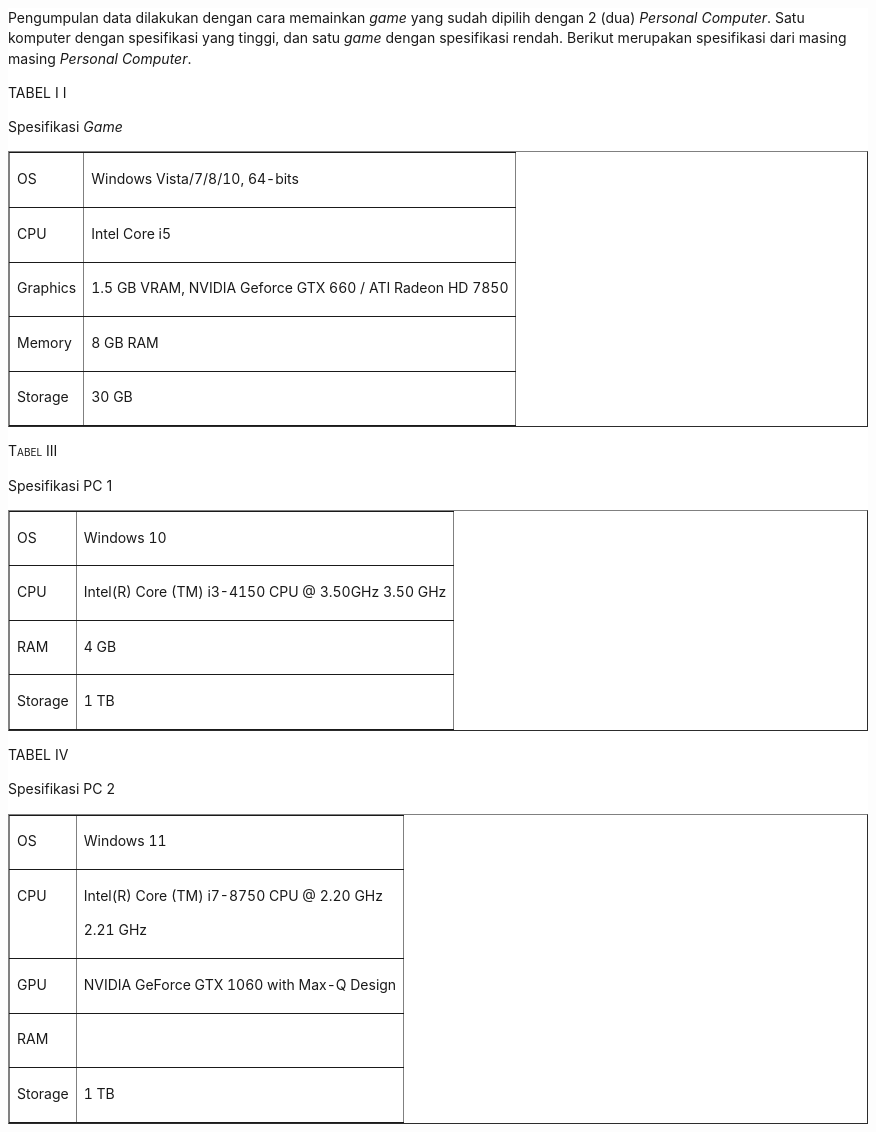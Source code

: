 <p><span class="font10">Pengumpulan data dilakukan dengan cara memainkan </span><span class="font10" style="font-style:italic;">game </span><span class="font10">yang sudah dipilih dengan 2 (dua) </span><span class="font10" style="font-style:italic;">Personal Computer</span><span class="font10">. Satu komputer dengan spesifikasi yang tinggi, dan satu </span><span class="font10" style="font-style:italic;">game</span><span class="font10"> dengan spesifikasi rendah. Berikut merupakan spesifikasi dari masing masing </span><span class="font10" style="font-style:italic;">Personal Computer</span><span class="font10">.</span></p>
<p><span class="font8">TABEL I I</span></p>
<p><span class="font8">Spesifikasi </span><span class="font8" style="font-style:italic;">Game</span></p>
<table border="1">
<tr><td style="vertical-align:bottom;">
<p><span class="font10">OS</span></p></td><td style="vertical-align:bottom;">
<p><span class="font10">Windows Vista/7/8/10, 64-bits</span></p></td></tr>
<tr><td style="vertical-align:middle;">
<p><span class="font10">CPU</span></p></td><td style="vertical-align:middle;">
<p><span class="font10">Intel Core i5</span></p></td></tr>
<tr><td style="vertical-align:top;">
<p><span class="font10">Graphics</span></p></td><td style="vertical-align:middle;">
<p><span class="font10">1.5 GB VRAM, NVIDIA Geforce GTX 660 / ATI Radeon HD 7850</span></p></td></tr>
<tr><td style="vertical-align:bottom;">
<p><span class="font10">Memory</span></p></td><td style="vertical-align:bottom;">
<p><span class="font10">8 GB RAM</span></p></td></tr>
<tr><td style="vertical-align:bottom;">
<p><span class="font10">Storage</span></p></td><td style="vertical-align:bottom;">
<p><span class="font10">30 GB</span></p></td></tr>
</table>
<p><span class="font10" style="font-variant:small-caps;">T</span><span class="font7" style="font-variant:small-caps;">abel</span><span class="font8"> III</span></p>
<p><span class="font8">Spesifikasi PC 1</span></p>
<table border="1">
<tr><td style="vertical-align:middle;">
<p><span class="font10">OS</span></p></td><td style="vertical-align:middle;">
<p><span class="font10">Windows 10</span></p></td></tr>
<tr><td style="vertical-align:top;">
<p><span class="font10">CPU</span></p></td><td style="vertical-align:middle;">
<p><span class="font10">Intel(R) Core (TM) i3-4150 CPU @ 3.50GHz 3.50 GHz</span></p></td></tr>
<tr><td style="vertical-align:middle;">
<p><span class="font10">RAM</span></p></td><td style="vertical-align:middle;">
<p><span class="font10">4 GB</span></p></td></tr>
<tr><td style="vertical-align:bottom;">
<p><span class="font10">Storage</span></p></td><td style="vertical-align:bottom;">
<p><span class="font10">1 TB</span></p></td></tr>
</table>
<p><span class="font8">TABEL IV</span></p>
<p><span class="font8">Spesifikasi PC 2</span></p>
<table border="1">
<tr><td style="vertical-align:middle;">
<p><span class="font10">OS</span></p></td><td style="vertical-align:middle;">
<p><span class="font10">Windows 11</span></p></td></tr>
<tr><td style="vertical-align:top;">
<p><span class="font10">CPU</span></p></td><td style="vertical-align:middle;">
<p><span class="font10">Intel(R) Core (TM) i7-8750 CPU @ 2.20 GHz</span></p>
<p><span class="font10">2.21 GHz</span></p></td></tr>
<tr><td style="vertical-align:top;">
<p><span class="font10">GPU</span></p></td><td style="vertical-align:bottom;">
<p><span class="font10">NVIDIA GeForce GTX 1060 with Max-Q Design</span></p></td></tr>
<tr><td style="vertical-align:middle;">
<p><span class="font10">RAM</span></p></td><td style="vertical-align:top;"></td></tr>
<tr><td style="vertical-align:middle;">
<p><span class="font10">Storage</span></p></td><td style="vertical-align:middle;">
<p><span class="font10">1 TB</span></p></td></tr>
</table>